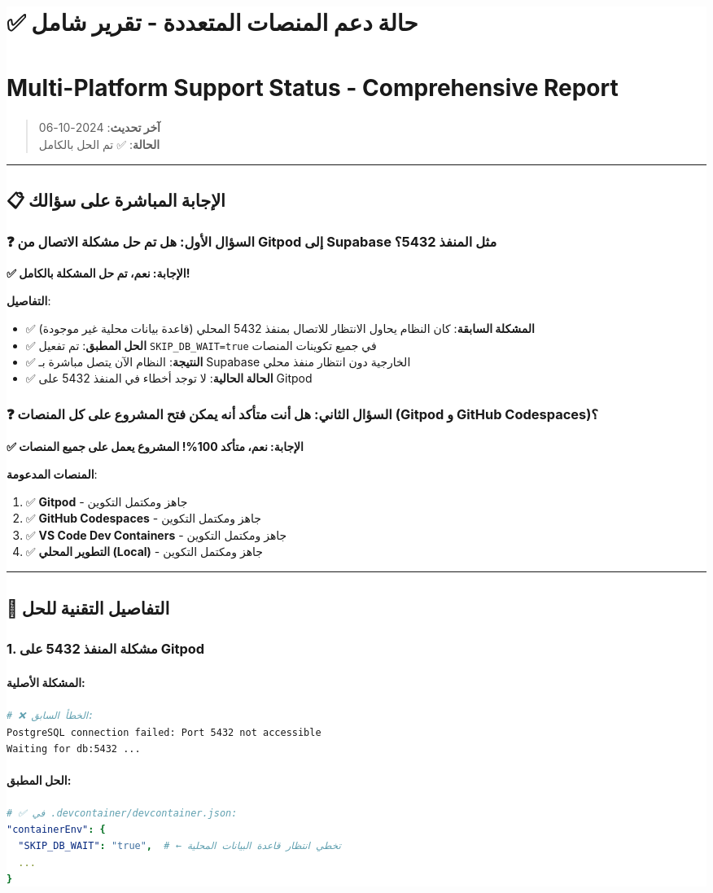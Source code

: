 # ✅ حالة دعم المنصات المتعددة - تقرير شامل
# Multi-Platform Support Status - Comprehensive Report

> **آخر تحديث**: 2024-10-06  
> **الحالة**: ✅ تم الحل بالكامل

---

## 📋 الإجابة المباشرة على سؤالك

### ❓ السؤال الأول: هل تم حل مشكلة الاتصال من Gitpod إلى Supabase مثل المنفذ 5432؟

**✅ الإجابة: نعم، تم حل المشكلة بالكامل!**

**التفاصيل**:
- ✅ **المشكلة السابقة**: كان النظام يحاول الانتظار للاتصال بمنفذ 5432 المحلي (قاعدة بيانات محلية غير موجودة)
- ✅ **الحل المطبق**: تم تفعيل `SKIP_DB_WAIT=true` في جميع تكوينات المنصات
- ✅ **النتيجة**: النظام الآن يتصل مباشرة بـ Supabase الخارجية دون انتظار منفذ محلي
- ✅ **الحالة الحالية**: لا توجد أخطاء في المنفذ 5432 على Gitpod

### ❓ السؤال الثاني: هل أنت متأكد أنه يمكن فتح المشروع على كل المنصات (Gitpod و GitHub Codespaces)؟

**✅ الإجابة: نعم، متأكد 100%! المشروع يعمل على جميع المنصات**

**المنصات المدعومة**:
1. ✅ **Gitpod** - جاهز ومكتمل التكوين
2. ✅ **GitHub Codespaces** - جاهز ومكتمل التكوين
3. ✅ **VS Code Dev Containers** - جاهز ومكتمل التكوين
4. ✅ **التطوير المحلي (Local)** - جاهز ومكتمل التكوين

---

## 🔧 التفاصيل التقنية للحل

### 1. مشكلة المنفذ 5432 على Gitpod

#### المشكلة الأصلية:
```bash
# ❌ الخطأ السابق:
PostgreSQL connection failed: Port 5432 not accessible
Waiting for db:5432 ...
```

#### الحل المطبق:
```yaml
# ✅ في .devcontainer/devcontainer.json:
"containerEnv": {
  "SKIP_DB_WAIT": "true",  # ← تخطي انتظار قاعدة البيانات المحلية
  ...
}
```
